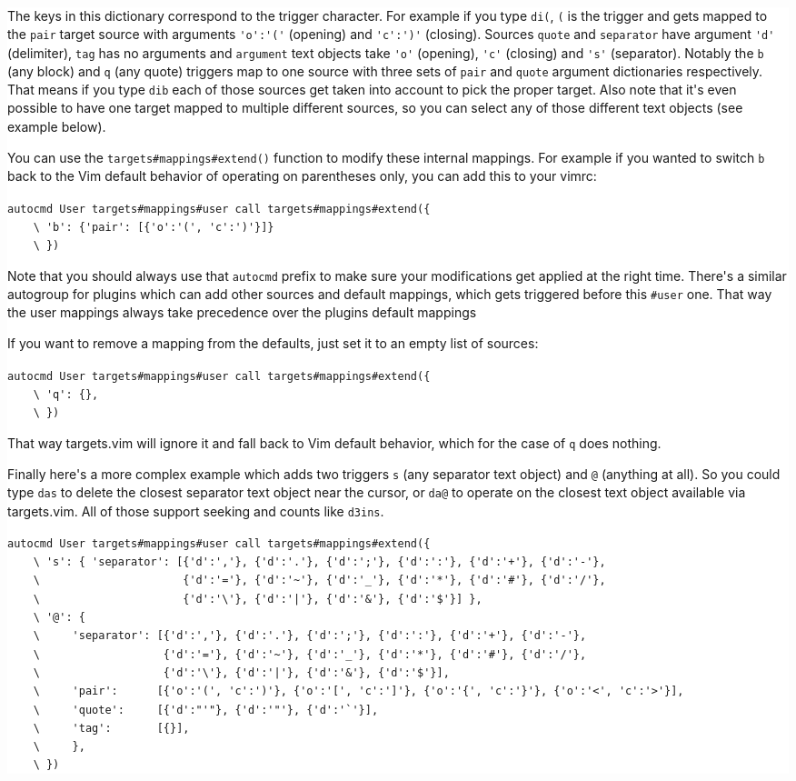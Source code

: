 The keys in this dictionary correspond to the trigger character. For example if
you type `di(`, `(` is the trigger and gets mapped to the `pair` target source
with arguments `'o':'('` (opening) and `'c':')'` (closing). Sources `quote` and
`separator` have argument `'d'` (delimiter), `tag` has no arguments and
`argument` text objects take `'o'` (opening), `'c'` (closing) and `'s'`
(separator). Notably the `b` (any block) and `q` (any quote) triggers map to
one source with three sets of `pair` and `quote` argument dictionaries
respectively.  That means if you type `dib` each of those sources get taken
into account to pick the proper target. Also note that it's even possible to
have one target mapped to multiple different sources, so you can select any of
those different text objects (see example below).

You can use the `targets#mappings#extend()` function to modify these internal
mappings. For example if you wanted to switch `b` back to the Vim default
behavior of operating on parentheses only, you can add this to your vimrc:

```vim
autocmd User targets#mappings#user call targets#mappings#extend({
    \ 'b': {'pair': [{'o':'(', 'c':')'}]}
    \ })
```

Note that you should always use that `autocmd` prefix to make sure your
modifications get applied at the right time. There's a similar autogroup for
plugins which can add other sources and default mappings, which gets triggered
before this `#user` one. That way the user mappings always take precedence over
the plugins default mappings

If you want to remove a mapping from the defaults, just set it to an empty list
of sources:

```vim
autocmd User targets#mappings#user call targets#mappings#extend({
    \ 'q': {},
    \ })
```

That way targets.vim will ignore it and fall back to Vim default behavior,
which for the case of `q` does nothing.

Finally here's a more complex example which adds two triggers `s` (any
separator text object) and `@` (anything at all). So you could type `das` to
delete the closest separator text object near the cursor, or `da@` to operate
on the closest text object available via targets.vim. All of those support
seeking and counts like `d3ins`.

```vim
autocmd User targets#mappings#user call targets#mappings#extend({
    \ 's': { 'separator': [{'d':','}, {'d':'.'}, {'d':';'}, {'d':':'}, {'d':'+'}, {'d':'-'},
    \                      {'d':'='}, {'d':'~'}, {'d':'_'}, {'d':'*'}, {'d':'#'}, {'d':'/'},
    \                      {'d':'\'}, {'d':'|'}, {'d':'&'}, {'d':'$'}] },
    \ '@': {
    \     'separator': [{'d':','}, {'d':'.'}, {'d':';'}, {'d':':'}, {'d':'+'}, {'d':'-'},
    \                   {'d':'='}, {'d':'~'}, {'d':'_'}, {'d':'*'}, {'d':'#'}, {'d':'/'},
    \                   {'d':'\'}, {'d':'|'}, {'d':'&'}, {'d':'$'}],
    \     'pair':      [{'o':'(', 'c':')'}, {'o':'[', 'c':']'}, {'o':'{', 'c':'}'}, {'o':'<', 'c':'>'}],
    \     'quote':     [{'d':"'"}, {'d':'"'}, {'d':'`'}],
    \     'tag':       [{}],
    \     },
    \ })
```


[plugins]: plugins.md
[cheatsheet]: cheatsheet.md
[textobjects]: http://vimdoc.sourceforge.net/htmldoc/motion.html#text-objects
[operator]: http://vimdoc.sourceforge.net/htmldoc/motion.html#operator
[repeat]: http://vimdoc.sourceforge.net/htmldoc/repeat.html#single-repeat
[neobundle]: https://github.com/Shougo/neobundle.vim
[vundle]: https://github.com/gmarik/vundle
[vim-plug]: https://github.com/junegunn/vim-plug
[pathogen]: https://github.com/tpope/vim-pathogen
[dein]: https://github.com/Shougo/dein.vim
[repeatcount]: https://groups.google.com/forum/?fromgroups#!topic/vim_dev/G4SSgcRVN7g
[emptyrange]: https://groups.google.com/forum/#!topic/vim_use/qialxUwdcMc
[targets]: https://github.com/wellle/targets.vim
[o_v]: http://vimdoc.sourceforge.net/htmldoc/motion.html#o_v